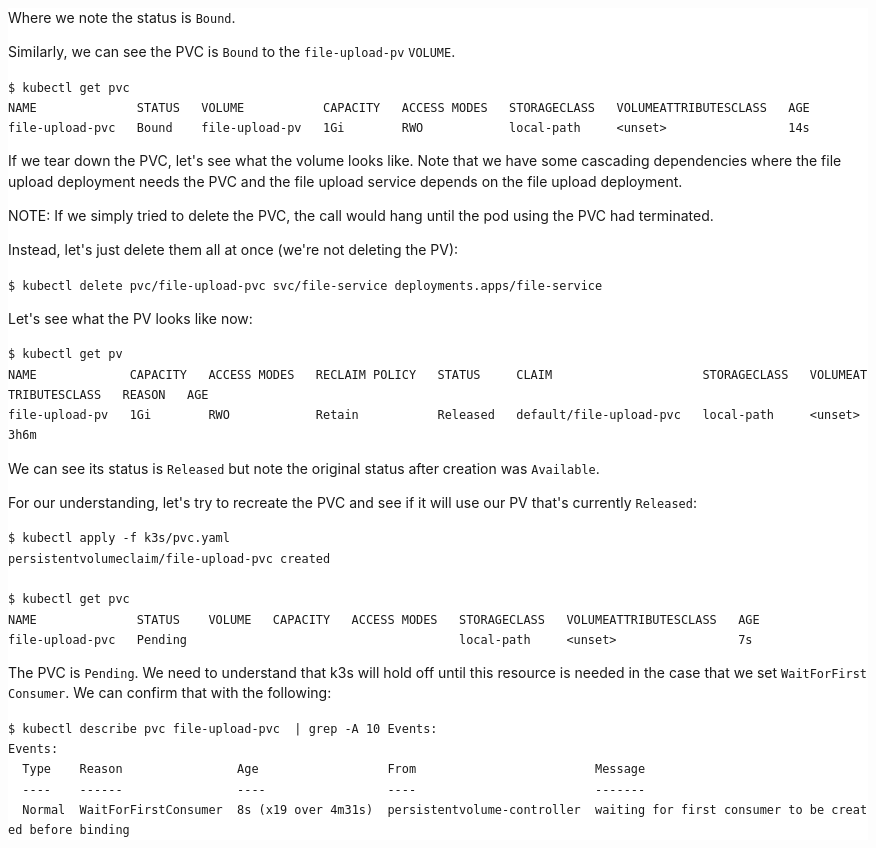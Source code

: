 Where we note the status is `Bound`.

Similarly, we can see the PVC is `Bound` to the `file-upload-pv` `VOLUME`.

```
$ kubectl get pvc
NAME              STATUS   VOLUME           CAPACITY   ACCESS MODES   STORAGECLASS   VOLUMEATTRIBUTESCLASS   AGE
file-upload-pvc   Bound    file-upload-pv   1Gi        RWO            local-path     <unset>                 14s
```

If we tear down the PVC, let's see what the volume looks like. Note that we have some cascading dependencies where the file upload deployment needs the PVC and the file upload service depends on the file upload deployment.

NOTE: If we simply tried to delete the PVC, the call would hang until the pod using the PVC had terminated.

Instead, let's just delete them all at once (we're not deleting the PV):

```
$ kubectl delete pvc/file-upload-pvc svc/file-service deployments.apps/file-service
```

Let's see what the PV looks like now:

```
$ kubectl get pv
NAME             CAPACITY   ACCESS MODES   RECLAIM POLICY   STATUS     CLAIM                     STORAGECLASS   VOLUMEATTRIBUTESCLASS   REASON   AGE
file-upload-pv   1Gi        RWO            Retain           Released   default/file-upload-pvc   local-path     <unset>                          3h6m
```

We can see its status is `Released` but note the original status after creation was `Available`.

For our understanding, let's try to recreate the PVC and see if it will use our PV that's currently `Released`:

```
$ kubectl apply -f k3s/pvc.yaml 
persistentvolumeclaim/file-upload-pvc created

$ kubectl get pvc
NAME              STATUS    VOLUME   CAPACITY   ACCESS MODES   STORAGECLASS   VOLUMEATTRIBUTESCLASS   AGE
file-upload-pvc   Pending                                      local-path     <unset>                 7s
```

The PVC is `Pending`. We need to understand that k3s will hold off until this resource is needed in the case that we set `WaitForFirstConsumer`. We can confirm that with the following:

```
$ kubectl describe pvc file-upload-pvc  | grep -A 10 Events:
Events:
  Type    Reason                Age                  From                         Message
  ----    ------                ----                 ----                         -------
  Normal  WaitForFirstConsumer  8s (x19 over 4m31s)  persistentvolume-controller  waiting for first consumer to be created before binding
```
